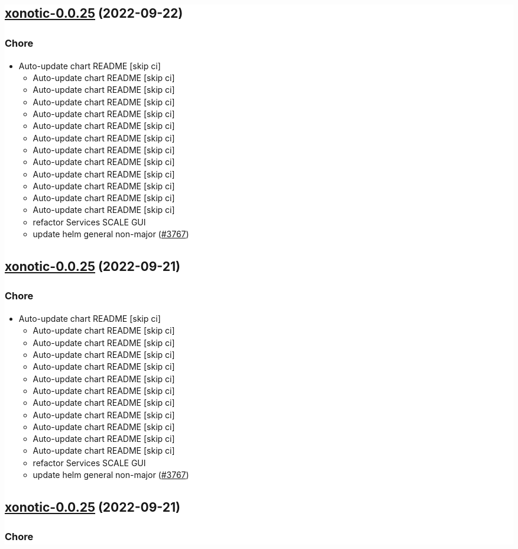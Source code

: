 


## [xonotic-0.0.25](https://github.com/truecharts/charts/compare/xonotic-0.0.24...xonotic-0.0.25) (2022-09-22)

### Chore

- Auto-update chart README [skip ci]
  - Auto-update chart README [skip ci]
  - Auto-update chart README [skip ci]
  - Auto-update chart README [skip ci]
  - Auto-update chart README [skip ci]
  - Auto-update chart README [skip ci]
  - Auto-update chart README [skip ci]
  - Auto-update chart README [skip ci]
  - Auto-update chart README [skip ci]
  - Auto-update chart README [skip ci]
  - Auto-update chart README [skip ci]
  - Auto-update chart README [skip ci]
  - Auto-update chart README [skip ci]
  - refactor Services SCALE GUI
  - update helm general non-major ([#3767](https://github.com/truecharts/charts/issues/3767))




## [xonotic-0.0.25](https://github.com/truecharts/charts/compare/xonotic-0.0.24...xonotic-0.0.25) (2022-09-21)

### Chore

- Auto-update chart README [skip ci]
  - Auto-update chart README [skip ci]
  - Auto-update chart README [skip ci]
  - Auto-update chart README [skip ci]
  - Auto-update chart README [skip ci]
  - Auto-update chart README [skip ci]
  - Auto-update chart README [skip ci]
  - Auto-update chart README [skip ci]
  - Auto-update chart README [skip ci]
  - Auto-update chart README [skip ci]
  - Auto-update chart README [skip ci]
  - Auto-update chart README [skip ci]
  - refactor Services SCALE GUI
  - update helm general non-major ([#3767](https://github.com/truecharts/charts/issues/3767))




## [xonotic-0.0.25](https://github.com/truecharts/charts/compare/xonotic-0.0.24...xonotic-0.0.25) (2022-09-21)

### Chore
